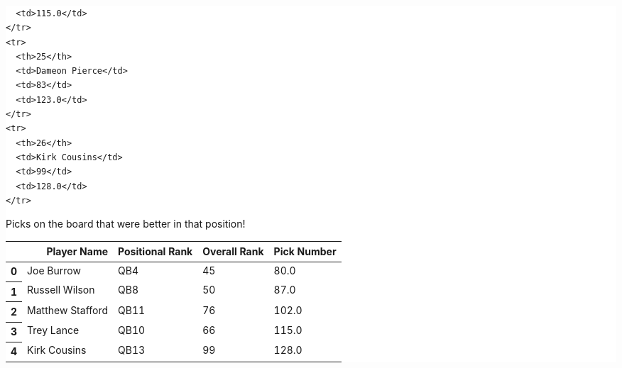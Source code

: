       <td>115.0</td>
    </tr>
    <tr>
      <th>25</th>
      <td>Dameon Pierce</td>
      <td>83</td>
      <td>123.0</td>
    </tr>
    <tr>
      <th>26</th>
      <td>Kirk Cousins</td>
      <td>99</td>
      <td>128.0</td>
    </tr>
  </tbody>
</table>

Picks on the board that were better in that position!

<table  class="dataframe">
  <thead>
    <tr style="text-align: right;">
      <th></th>
      <th>Player Name</th>
      <th>Positional Rank</th>
      <th>Overall Rank</th>
      <th>Pick Number</th>
    </tr>
  </thead>
  <tbody>
    <tr>
      <th>0</th>
      <td>Joe Burrow</td>
      <td>QB4</td>
      <td>45</td>
      <td>80.0</td>
    </tr>
    <tr>
      <th>1</th>
      <td>Russell Wilson</td>
      <td>QB8</td>
      <td>50</td>
      <td>87.0</td>
    </tr>
    <tr>
      <th>2</th>
      <td>Matthew Stafford</td>
      <td>QB11</td>
      <td>76</td>
      <td>102.0</td>
    </tr>
    <tr>
      <th>3</th>
      <td>Trey Lance</td>
      <td>QB10</td>
      <td>66</td>
      <td>115.0</td>
    </tr>
    <tr>
      <th>4</th>
      <td>Kirk Cousins</td>
      <td>QB13</td>
      <td>99</td>
      <td>128.0</td>